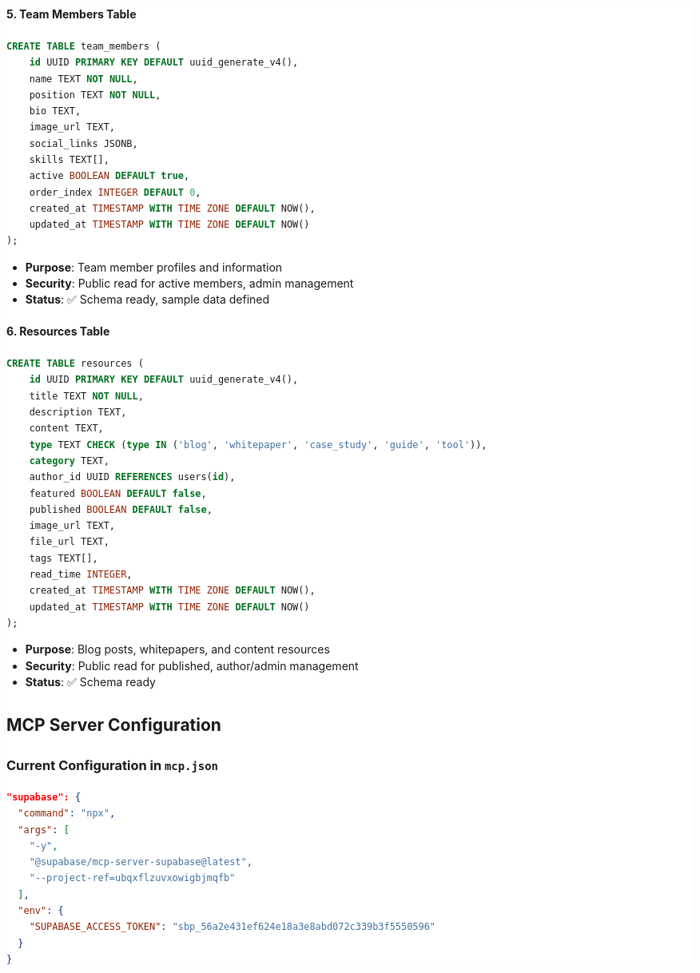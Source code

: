 #### 5. Team Members Table
```sql
CREATE TABLE team_members (
    id UUID PRIMARY KEY DEFAULT uuid_generate_v4(),
    name TEXT NOT NULL,
    position TEXT NOT NULL,
    bio TEXT,
    image_url TEXT,
    social_links JSONB,
    skills TEXT[],
    active BOOLEAN DEFAULT true,
    order_index INTEGER DEFAULT 0,
    created_at TIMESTAMP WITH TIME ZONE DEFAULT NOW(),
    updated_at TIMESTAMP WITH TIME ZONE DEFAULT NOW()
);
```
- **Purpose**: Team member profiles and information
- **Security**: Public read for active members, admin management
- **Status**: ✅ Schema ready, sample data defined

#### 6. Resources Table
```sql
CREATE TABLE resources (
    id UUID PRIMARY KEY DEFAULT uuid_generate_v4(),
    title TEXT NOT NULL,
    description TEXT,
    content TEXT,
    type TEXT CHECK (type IN ('blog', 'whitepaper', 'case_study', 'guide', 'tool')),
    category TEXT,
    author_id UUID REFERENCES users(id),
    featured BOOLEAN DEFAULT false,
    published BOOLEAN DEFAULT false,
    image_url TEXT,
    file_url TEXT,
    tags TEXT[],
    read_time INTEGER,
    created_at TIMESTAMP WITH TIME ZONE DEFAULT NOW(),
    updated_at TIMESTAMP WITH TIME ZONE DEFAULT NOW()
);
```
- **Purpose**: Blog posts, whitepapers, and content resources
- **Security**: Public read for published, author/admin management
- **Status**: ✅ Schema ready

## MCP Server Configuration

### Current Configuration in `mcp.json`
```json
"supabase": {
  "command": "npx",
  "args": [
    "-y",
    "@supabase/mcp-server-supabase@latest",
    "--project-ref=ubqxflzuvxowigbjmqfb"
  ],
  "env": {
    "SUPABASE_ACCESS_TOKEN": "sbp_56a2e431ef624e18a3e8abd072c339b3f5550596"
  }
}
```
